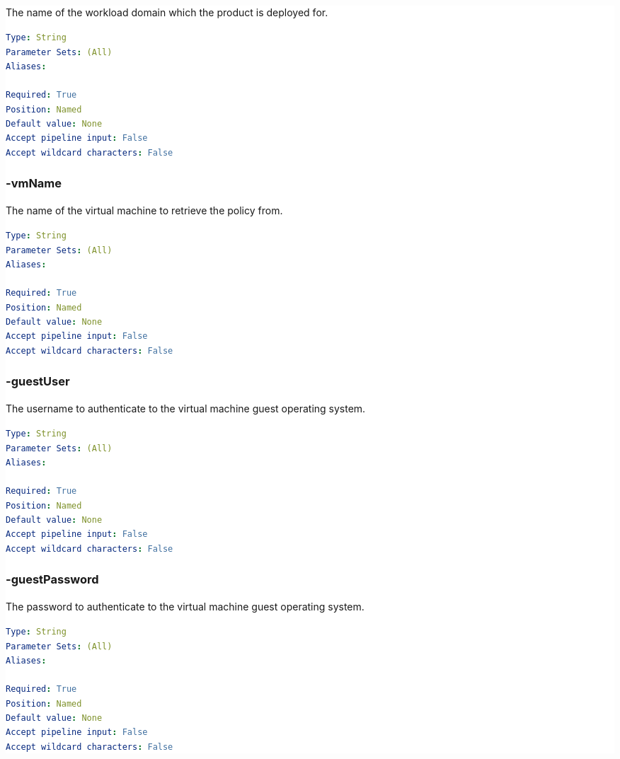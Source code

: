 The name of the workload domain which the product is deployed for.

```yaml
Type: String
Parameter Sets: (All)
Aliases:

Required: True
Position: Named
Default value: None
Accept pipeline input: False
Accept wildcard characters: False
```

### -vmName

The name of the virtual machine to retrieve the policy from.

```yaml
Type: String
Parameter Sets: (All)
Aliases:

Required: True
Position: Named
Default value: None
Accept pipeline input: False
Accept wildcard characters: False
```

### -guestUser

The username to authenticate to the virtual machine guest operating system.

```yaml
Type: String
Parameter Sets: (All)
Aliases:

Required: True
Position: Named
Default value: None
Accept pipeline input: False
Accept wildcard characters: False
```

### -guestPassword

The password to authenticate to the virtual machine guest operating system.

```yaml
Type: String
Parameter Sets: (All)
Aliases:

Required: True
Position: Named
Default value: None
Accept pipeline input: False
Accept wildcard characters: False
```
